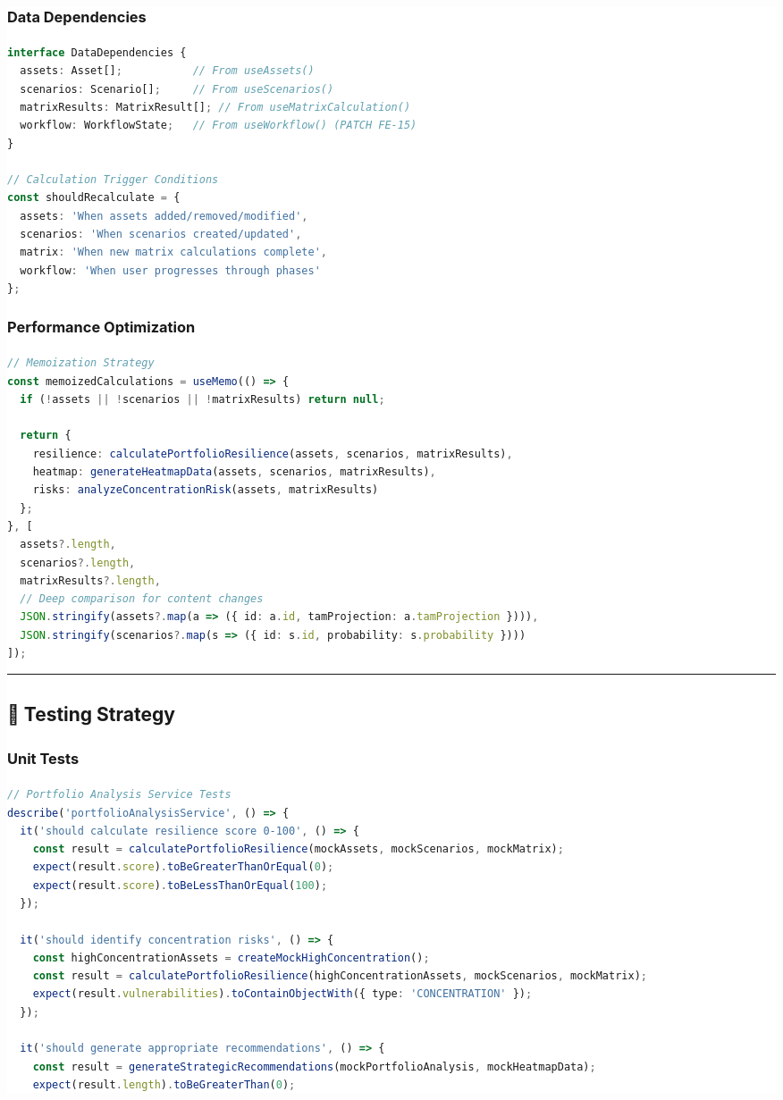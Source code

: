 ### **Data Dependencies**
```typescript
interface DataDependencies {
  assets: Asset[];           // From useAssets()
  scenarios: Scenario[];     // From useScenarios()
  matrixResults: MatrixResult[]; // From useMatrixCalculation()
  workflow: WorkflowState;   // From useWorkflow() (PATCH FE-15)
}

// Calculation Trigger Conditions
const shouldRecalculate = {
  assets: 'When assets added/removed/modified',
  scenarios: 'When scenarios created/updated', 
  matrix: 'When new matrix calculations complete',
  workflow: 'When user progresses through phases'
};
```

### **Performance Optimization**
```typescript
// Memoization Strategy
const memoizedCalculations = useMemo(() => {
  if (!assets || !scenarios || !matrixResults) return null;
  
  return {
    resilience: calculatePortfolioResilience(assets, scenarios, matrixResults),
    heatmap: generateHeatmapData(assets, scenarios, matrixResults),
    risks: analyzeConcentrationRisk(assets, matrixResults)
  };
}, [
  assets?.length, 
  scenarios?.length, 
  matrixResults?.length,
  // Deep comparison for content changes
  JSON.stringify(assets?.map(a => ({ id: a.id, tamProjection: a.tamProjection }))),
  JSON.stringify(scenarios?.map(s => ({ id: s.id, probability: s.probability })))
]);
```

---

## 🧪 **Testing Strategy**

### **Unit Tests**
```typescript
// Portfolio Analysis Service Tests
describe('portfolioAnalysisService', () => {
  it('should calculate resilience score 0-100', () => {
    const result = calculatePortfolioResilience(mockAssets, mockScenarios, mockMatrix);
    expect(result.score).toBeGreaterThanOrEqual(0);
    expect(result.score).toBeLessThanOrEqual(100);
  });
  
  it('should identify concentration risks', () => {
    const highConcentrationAssets = createMockHighConcentration();
    const result = calculatePortfolioResilience(highConcentrationAssets, mockScenarios, mockMatrix);
    expect(result.vulnerabilities).toContainObjectWith({ type: 'CONCENTRATION' });
  });
  
  it('should generate appropriate recommendations', () => {
    const result = generateStrategicRecommendations(mockPortfolioAnalysis, mockHeatmapData);
    expect(result.length).toBeGreaterThan(0);
```